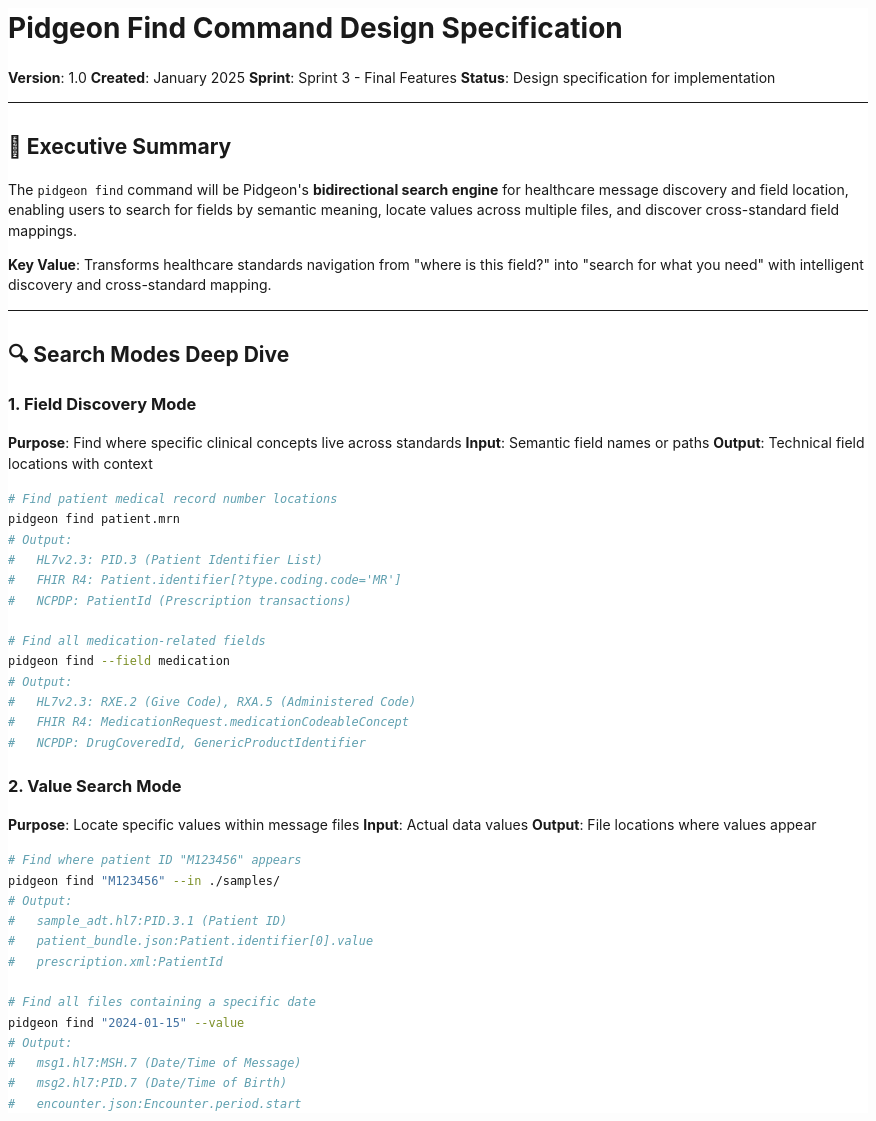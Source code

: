 # Pidgeon Find Command Design Specification

**Version**: 1.0
**Created**: January 2025
**Sprint**: Sprint 3 - Final Features
**Status**: Design specification for implementation

---

## 🎯 **Executive Summary**

The `pidgeon find` command will be Pidgeon's **bidirectional search engine** for healthcare message discovery and field location, enabling users to search for fields by semantic meaning, locate values across multiple files, and discover cross-standard field mappings.

**Key Value**: Transforms healthcare standards navigation from "where is this field?" into "search for what you need" with intelligent discovery and cross-standard mapping.

---

## 🔍 **Search Modes Deep Dive**

### **1. Field Discovery Mode**
**Purpose**: Find where specific clinical concepts live across standards
**Input**: Semantic field names or paths
**Output**: Technical field locations with context

```bash
# Find patient medical record number locations
pidgeon find patient.mrn
# Output:
#   HL7v2.3: PID.3 (Patient Identifier List)
#   FHIR R4: Patient.identifier[?type.coding.code='MR']
#   NCPDP: PatientId (Prescription transactions)

# Find all medication-related fields
pidgeon find --field medication
# Output:
#   HL7v2.3: RXE.2 (Give Code), RXA.5 (Administered Code)
#   FHIR R4: MedicationRequest.medicationCodeableConcept
#   NCPDP: DrugCoveredId, GenericProductIdentifier
```

### **2. Value Search Mode**
**Purpose**: Locate specific values within message files
**Input**: Actual data values
**Output**: File locations where values appear

```bash
# Find where patient ID "M123456" appears
pidgeon find "M123456" --in ./samples/
# Output:
#   sample_adt.hl7:PID.3.1 (Patient ID)
#   patient_bundle.json:Patient.identifier[0].value
#   prescription.xml:PatientId

# Find all files containing a specific date
pidgeon find "2024-01-15" --value
# Output:
#   msg1.hl7:MSH.7 (Date/Time of Message)
#   msg2.hl7:PID.7 (Date/Time of Birth)
#   encounter.json:Encounter.period.start
```
